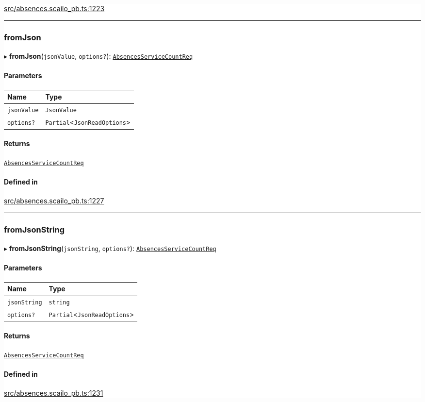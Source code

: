 [src/absences.scailo_pb.ts:1223](https://github.com/scailo/ts-sdk/blob/c10a36b57201dfa5903d4b53efa1e62aa6208936/src/absences.scailo_pb.ts#L1223)

___

### fromJson

▸ **fromJson**(`jsonValue`, `options?`): [`AbsencesServiceCountReq`](AbsencesServiceCountReq.md)

#### Parameters

| Name | Type |
| :------ | :------ |
| `jsonValue` | `JsonValue` |
| `options?` | `Partial`\<`JsonReadOptions`\> |

#### Returns

[`AbsencesServiceCountReq`](AbsencesServiceCountReq.md)

#### Defined in

[src/absences.scailo_pb.ts:1227](https://github.com/scailo/ts-sdk/blob/c10a36b57201dfa5903d4b53efa1e62aa6208936/src/absences.scailo_pb.ts#L1227)

___

### fromJsonString

▸ **fromJsonString**(`jsonString`, `options?`): [`AbsencesServiceCountReq`](AbsencesServiceCountReq.md)

#### Parameters

| Name | Type |
| :------ | :------ |
| `jsonString` | `string` |
| `options?` | `Partial`\<`JsonReadOptions`\> |

#### Returns

[`AbsencesServiceCountReq`](AbsencesServiceCountReq.md)

#### Defined in

[src/absences.scailo_pb.ts:1231](https://github.com/scailo/ts-sdk/blob/c10a36b57201dfa5903d4b53efa1e62aa6208936/src/absences.scailo_pb.ts#L1231)
